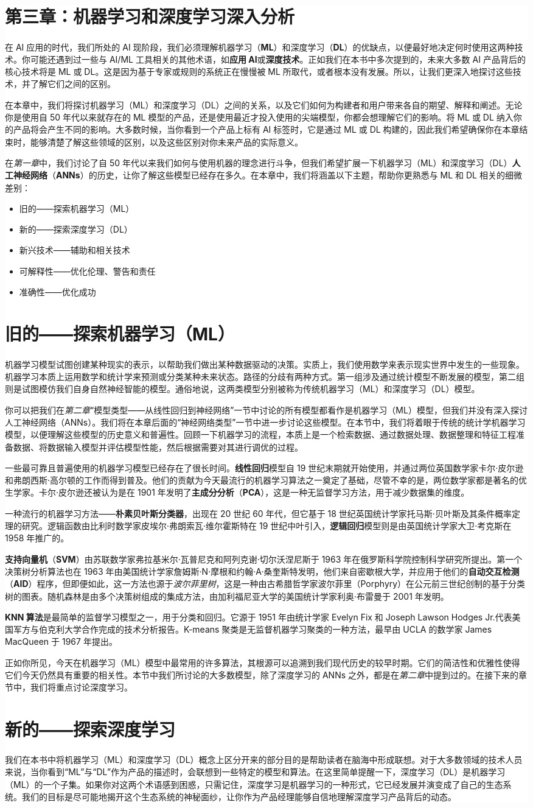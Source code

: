 

# 第三章：机器学习和深度学习深入分析

在 AI 应用的时代，我们所处的 AI 现阶段，我们必须理解机器学习（**ML**）和深度学习（**DL**）的优缺点，以便最好地决定何时使用这两种技术。你可能还遇到过一些与 AI/ML 工具相关的其他术语，如**应用 AI**或**深度技术**。正如我们在本书中多次提到的，未来大多数 AI 产品背后的核心技术将是 ML 或 DL。这是因为基于专家或规则的系统正在慢慢被 ML 所取代，或者根本没有发展。所以，让我们更深入地探讨这些技术，并了解它们之间的区别。

在本章中，我们将探讨机器学习（ML）和深度学习（DL）之间的关系，以及它们如何为构建者和用户带来各自的期望、解释和阐述。无论你是使用自 50 年代以来就存在的 ML 模型的产品，还是使用最近才投入使用的尖端模型，你都会想理解它们的影响。将 ML 或 DL 纳入你的产品将会产生不同的影响。大多数时候，当你看到一个产品上标有 AI 标签时，它是通过 ML 或 DL 构建的，因此我们希望确保你在本章结束时，能够清楚了解这些领域的区别，以及这些区别对你未来产品的实际意义。

在*第一章*中，我们讨论了自 50 年代以来我们如何与使用机器的理念进行斗争，但我们希望扩展一下机器学习（ML）和深度学习（DL）**人工神经网络**（**ANNs**）的历史，让你了解这些模型已经存在多久。在本章中，我们将涵盖以下主题，帮助你更熟悉与 ML 和 DL 相关的细微差别：

+   旧的——探索机器学习（ML）

+   新的——探索深度学习（DL）

+   新兴技术——辅助和相关技术

+   可解释性——优化伦理、警告和责任

+   准确性——优化成功

# 旧的——探索机器学习（ML）

机器学习模型试图创建某种现实的表示，以帮助我们做出某种数据驱动的决策。实质上，我们使用数学来表示现实世界中发生的一些现象。机器学习本质上运用数学和统计学来预测或分类某种未来状态。路径的分歧有两种方式。第一组涉及通过统计模型不断发展的模型，第二组则是试图模仿我们自身自然神经智能的模型。通俗地说，这两类模型分别被称为传统机器学习（ML）和深度学习（DL）模型。

你可以把我们在*第二章*“模型类型——从线性回归到神经网络”一节中讨论的所有模型都看作是机器学习（ML）模型，但我们并没有深入探讨人工神经网络（ANNs）。我们将在本章后面的“神经网络类型”一节中进一步讨论这些模型。在本节中，我们将着眼于传统的统计学机器学习模型，以便理解这些模型的历史意义和普遍性。回顾一下机器学习的流程，本质上是一个检索数据、通过数据处理、数据整理和特征工程准备数据、将数据输入模型并评估模型性能，然后根据需要对其进行调优的过程。

一些最可靠且普遍使用的机器学习模型已经存在了很长时间。**线性回归**模型自 19 世纪末期就开始使用，并通过两位英国数学家卡尔·皮尔逊和弗朗西斯·高尔顿的工作而得到普及。他们的贡献为今天最流行的机器学习算法之一奠定了基础，尽管不幸的是，两位数学家都是著名的优生学家。卡尔·皮尔逊还被认为是在 1901 年发明了**主成分分析**（**PCA**），这是一种无监督学习方法，用于减少数据集的维度。

一种流行的机器学习方法——**朴素贝叶斯分类器**，出现在 20 世纪 60 年代，但它基于 18 世纪英国统计学家托马斯·贝叶斯及其条件概率定理的研究。逻辑函数由比利时数学家皮埃尔·弗朗索瓦·维尔霍斯特在 19 世纪中叶引入，**逻辑回归**模型则是由英国统计学家大卫·考克斯在 1958 年推广的。

**支持向量机**（**SVM**）由苏联数学家弗拉基米尔·瓦普尼克和阿列克谢·切尔沃涅尼斯于 1963 年在俄罗斯科学院控制科学研究所提出。第一个决策树分析算法也在 1963 年由美国统计学家詹姆斯·N·摩根和约翰·A·桑奎斯特发明，他们来自密歇根大学，并应用于他们的**自动交互检测**（**AID**）程序，但即便如此，这一方法也源于*波尔菲里树*，这是一种由古希腊哲学家波尔菲里（Porphyry）在公元前三世纪创制的基于分类树的图表。随机森林是由多个决策树组成的集成方法，由加利福尼亚大学的美国统计学家利奥·布雷曼于 2001 年发明。

**KNN 算法**是最简单的监督学习模型之一，用于分类和回归。它源于 1951 年由统计学家 Evelyn Fix 和 Joseph Lawson Hodges Jr.代表美国军方与伯克利大学合作完成的技术分析报告。K-means 聚类是无监督机器学习聚类的一种方法，最早由 UCLA 的数学家 James MacQueen 于 1967 年提出。

正如你所见，今天在机器学习（ML）模型中最常用的许多算法，其根源可以追溯到我们现代历史的较早时期。它们的简洁性和优雅性使得它们今天仍然具有重要的相关性。本节中我们所讨论的大多数模型，除了深度学习的 ANNs 之外，都是在*第二章*中提到过的。在接下来的章节中，我们将重点讨论深度学习。

# 新的——探索深度学习

我们在本书中将机器学习（ML）和深度学习（DL）概念上区分开来的部分目的是帮助读者在脑海中形成联想。对于大多数领域的技术人员来说，当你看到“ML”与“DL”作为产品的描述时，会联想到一些特定的模型和算法。在这里简单提醒一下，深度学习（DL）是机器学习（ML）的一个子集。如果你对这两个术语感到困惑，只需记住，深度学习是机器学习的一种形式，它已经发展并演变成了自己的生态系统。我们的目标是尽可能地揭开这个生态系统的神秘面纱，让你作为产品经理能够自信地理解深度学习产品背后的动态。
